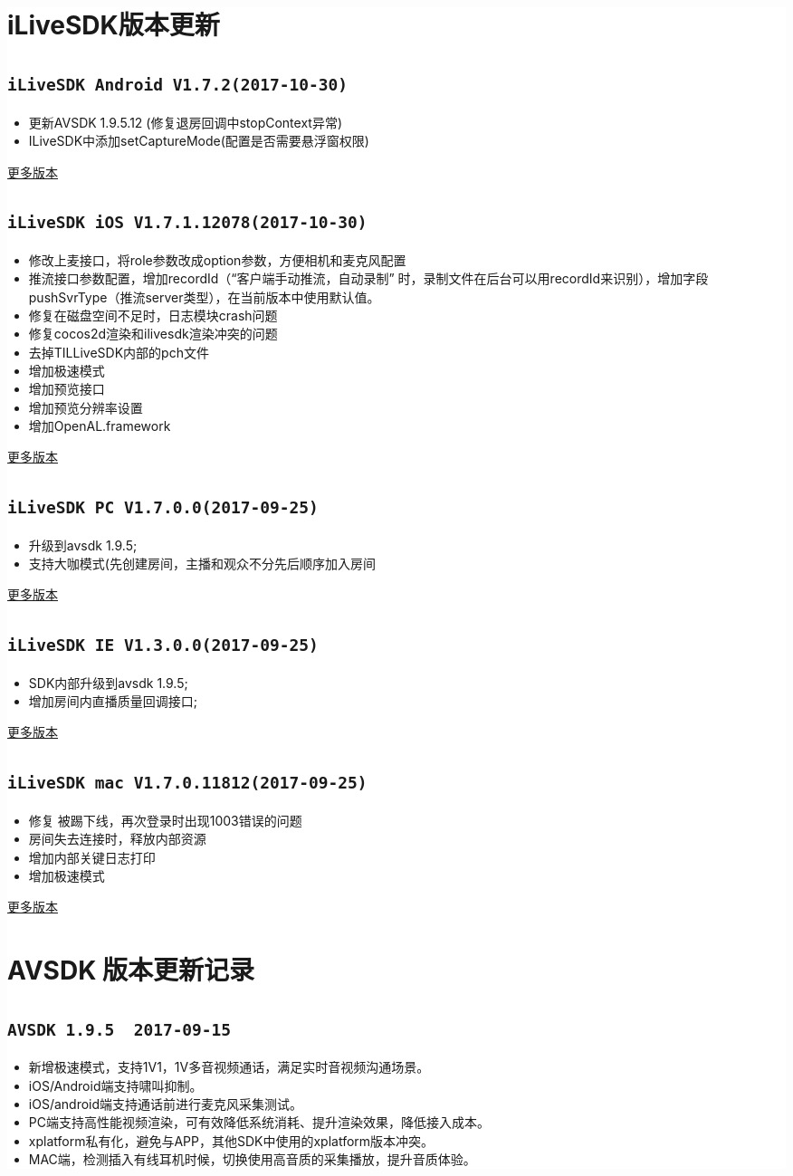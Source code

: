 # iLiveSDK版本更新

## `iLiveSDK Android V1.7.2(2017-10-30)`
 - 更新AVSDK 1.9.5.12 (修复退房回调中stopContext异常)
 - ILiveSDK中添加setCaptureMode(配置是否需要悬浮窗权限)

[更多版本](http://github.com/zhaoyang21cn/iLiveSDK_Android_Suixinbo/blob/master/doc/ILiveSDK/release%20note.md)

## `iLiveSDK iOS V1.7.1.12078(2017-10-30)`
* 修改上麦接口，将role参数改成option参数，方便相机和麦克风配置
* 推流接口参数配置，增加recordId（“客户端手动推流，自动录制” 时，录制文件在后台可以用recordId来识别），增加字段pushSvrType（推流server类型），在当前版本中使用默认值。
* 修复在磁盘空间不足时，日志模块crash问题
* 修复cocos2d渲染和ilivesdk渲染冲突的问题
* 去掉TILLiveSDK内部的pch文件
* 增加极速模式
* 增加预览接口
* 增加预览分辨率设置
* 增加OpenAL.framework

[更多版本](http://github.com/zhaoyang21cn/iLiveSDK_iOS_Suixinbo/blob/master/doc/ILiveSDK_ChangeList.md)

## `iLiveSDK PC V1.7.0.0(2017-09-25)`
* 升级到avsdk 1.9.5;
* 支持大咖模式(先创建房间，主播和观众不分先后顺序加入房间

[更多版本](http://github.com/zhaoyang21cn/iLiveSDK_PC_Suixinbo/blob/master/doc/iLiveSDK_ChangeList.md)

## `iLiveSDK IE V1.3.0.0(2017-09-25)`
* SDK内部升级到avsdk 1.9.5;
* 增加房间内直播质量回调接口;

[更多版本](http://github.com/zhaoyang21cn/iLiveSDK_Web_Suixinbo/blob/master/doc/iLiveSDK_ChangeList.md)

## `iLiveSDK mac V1.7.0.11812(2017-09-25)`
* 修复 被踢下线，再次登录时出现1003错误的问题
* 房间失去连接时，释放内部资源
* 增加内部关键日志打印
* 增加极速模式

[更多版本](http://github.com/zhaoyang21cn/iLiveSDK_Mac_Suixinbo/blob/master/doc/iLiveSDK_ChangeList.md)

# AVSDK 版本更新记录
## `AVSDK 1.9.5  2017-09-15`
* 新增极速模式，支持1V1，1V多音视频通话，满足实时音视频沟通场景。
* iOS/Android端支持啸叫抑制。
* iOS/android端支持通话前进行麦克风采集测试。
* PC端支持高性能视频渲染，可有效降低系统消耗、提升渲染效果，降低接入成本。
* xplatform私有化，避免与APP，其他SDK中使用的xplatform版本冲突。
* MAC端，检测插入有线耳机时候，切换使用高音质的采集播放，提升音质体验。
